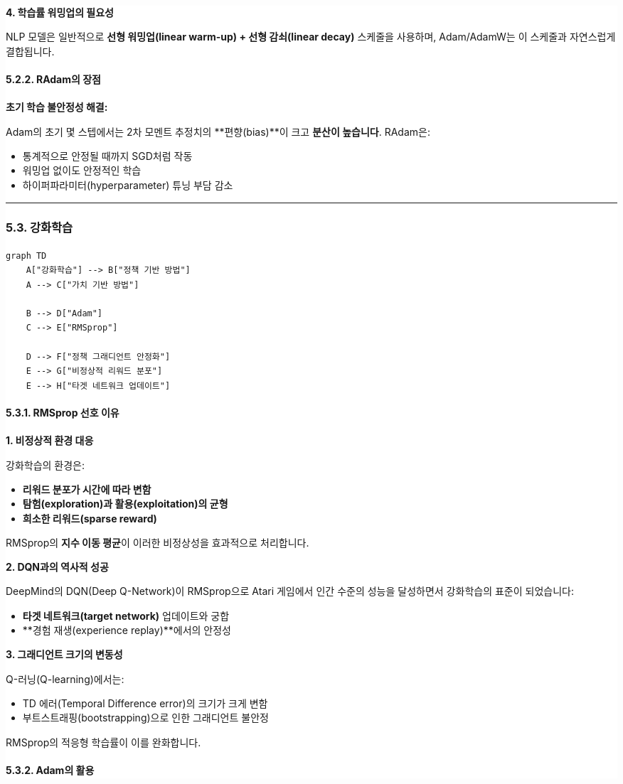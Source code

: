 **4. 학습률 워밍업의 필요성**

NLP 모델은 일반적으로 **선형 워밍업(linear warm-up) + 선형 감쇠(linear decay)** 스케줄을 사용하며, Adam/AdamW는 이 스케줄과 자연스럽게 결합됩니다.

#### 5.2.2. RAdam의 장점

**초기 학습 불안정성 해결:**

Adam의 초기 몇 스텝에서는 2차 모멘트 추정치의 **편향(bias)**이 크고 **분산이 높습니다**. RAdam은:
- 통계적으로 안정될 때까지 SGD처럼 작동
- 워밍업 없이도 안정적인 학습
- 하이퍼파라미터(hyperparameter) 튜닝 부담 감소

---

### 5.3. 강화학습

```mermaid
graph TD
    A["강화학습"] --> B["정책 기반 방법"]
    A --> C["가치 기반 방법"]
    
    B --> D["Adam"]
    C --> E["RMSprop"]
    
    D --> F["정책 그래디언트 안정화"]
    E --> G["비정상적 리워드 분포"]
    E --> H["타겟 네트워크 업데이트"]
```

#### 5.3.1. RMSprop 선호 이유

**1. 비정상적 환경 대응**

강화학습의 환경은:
- **리워드 분포가 시간에 따라 변함**
- **탐험(exploration)과 활용(exploitation)의 균형**
- **희소한 리워드(sparse reward)**

RMSprop의 **지수 이동 평균**이 이러한 비정상성을 효과적으로 처리합니다.

**2. DQN과의 역사적 성공**

DeepMind의 DQN(Deep Q-Network)이 RMSprop으로 Atari 게임에서 인간 수준의 성능을 달성하면서 강화학습의 표준이 되었습니다:
- **타겟 네트워크(target network)** 업데이트와 궁합
- **경험 재생(experience replay)**에서의 안정성

**3. 그래디언트 크기의 변동성**

Q-러닝(Q-learning)에서는:
- TD 에러(Temporal Difference error)의 크기가 크게 변함
- 부트스트래핑(bootstrapping)으로 인한 그래디언트 불안정

RMSprop의 적응형 학습률이 이를 완화합니다.

#### 5.3.2. Adam의 활용
